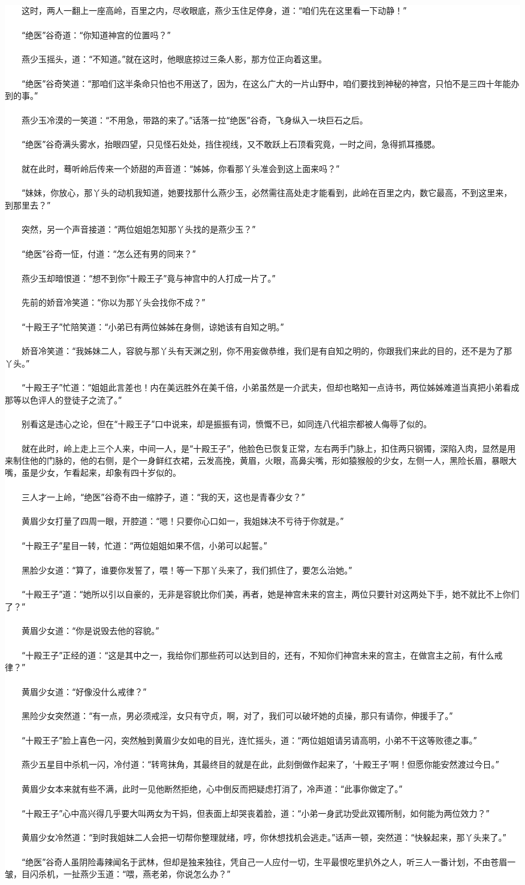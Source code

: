 　　这时，两人一翻上一座高岭，百里之内，尽收眼底，燕少玉住足停身，道：“咱们先在这里看一下动静！”<br />
<br />
　　“绝医”谷奇道：“你知道神宫的位置吗？”<br />
<br />
　　燕少玉摇头，道：“不知道。”就在这时，他眼底掠过三条人影，那方位正向着这里。<br />
<br />
　　“绝医”谷奇笑道：“那咱们这半条命只怕也不用送了，因为，在这么广大的一片山野中，咱们要找到神秘的神宫，只怕不是三四十年能办到的事。”<br />
<br />
　　燕少玉冷漠的一笑道：“不用急，带路的来了。”话落一拉“绝医”谷奇，飞身纵入一块巨石之后。<br />
<br />
　　“绝医”谷奇满头雾水，抬眼四望，只见怪石处处，挡住视线，又不敢跃上石顶看究竟，一时之间，急得抓耳搔腮。<br />
<br />
　　就在此时，蓦听岭后传来一个娇甜的声音道：“姊姊，你看那丫头准会到这上面来吗？”<br />
<br />
　　“妹妹，你放心，那丫头的动机我知道，她要找那什么燕少玉，必然需往高处走才能看到，此岭在百里之内，数它最高，不到这里来，到那里去？”<br />
<br />
　　突然，另一个声音接道：“两位姐姐怎知那丫头找的是燕少玉？”<br />
<br />
　　“绝医”谷奇一怔，付道：“怎么还有男的同来？”<br />
<br />
　　燕少玉却暗恨道：“想不到你“十殿王子”竟与神宫中的人打成一片了。”<br />
<br />
　　先前的娇音冷笑道：“你以为那丫头会找你不成？”<br />
<br />
　　“十殿王子”忙陪笑道：“小弟已有两位姊姊在身侧，谅她该有自知之明。”<br />
<br />
　　娇音冷笑道：“我姊妹二人，容貌与那丫头有天渊之别，你不用妄做恭维，我们是有自知之明的，你跟我们来此的目的，还不是为了那丫头。”<br />
<br />
　　“十殿王子”忙道：“姐姐此言差也！内在美远胜外在美千倍，小弟虽然是一介武夫，但却也略知一点诗书，两位姊姊难道当真把小弟看成那等以色评人的登徒子之流了。”<br />
<br />
　　别看这是违心之论，但在“十殿王子”口中说来，却是振振有词，愤慨不已，如同连八代祖宗都被人侮辱了似的。<br />
<br />
　　就在此时，岭上走上三个人来，中间一人，是“十殿王子”，他脸色已恢复正常，左右两手门脉上，扣住两只钢镯，深陷入肉，显然是用来制住他的门脉的，他的右侧，是个一身鲜红衣裙，云发高挽，黄眉，火眼，高鼻尖嘴，形如猿猴般的少女，左侧一人，黑险长眉，暴眼大嘴，虽是少女，乍看起来，却象有四十岁似的。<br />
<br />
　　三人才一上岭，“绝医”谷奇不由一缩脖子，道：“我的天，这也是青春少女？”<br />
<br />
　　黄眉少女打量了四周一眼，开腔道：“嗯！只要你心口如一，我姐妹决不亏待于你就是。”<br />
<br />
　　“十殿王子”星目一转，忙道：“两位姐姐如果不信，小弟可以起誓。”<br />
<br />
　　黑脸少女道：“算了，谁要你发誓了，喂！等一下那丫头来了，我们抓住了，要怎么治她。”<br />
<br />
　　“十殿王子”道：“她所以引以自豪的，无非是容貌比你们美，再者，她是神宫未来的宫主，两位只要针对这两处下手，她不就比不上你们了？”<br />
<br />
　　黄眉少女道：“你是说毁去他的容貌。”<br />
<br />
　　“十殿王子”正经的道：“这是其中之一，我给你们那些药可以达到目的，还有，不知你们神宫未来的宫主，在做宫主之前，有什么戒律？”<br />
<br />
　　黄眉少女道：“好像没什么戒律？”<br />
<br />
　　黑险少女突然道：“有一点，男必须戒淫，女只有守贞，啊，对了，我们可以破坏她的贞操，那只有请你，伸援手了。”<br />
<br />
　　“十殿王子”脸上喜色一闪，突然触到黄眉少女如电的目光，连忙摇头，道：“两位姐姐请另请高明，小弟不干这等败德之事。”<br />
<br />
　　燕少五星目中杀机一闪，冷付道：“转弯抹角，其最终目的就是在此，此刻倒做作起来了，‘十殿王子’啊！但愿你能安然渡过今日。”<br />
<br />
　　黄眉少女本来就有些不满，此时一见他断然拒绝，心中倒反而把疑虑打消了，冷声道：“此事你做定了。”<br />
<br />
　　“十殿王子”心中高兴得几乎要大叫两女为干妈，但表面上却哭丧着脸，道：“小弟一身武功受此双镯所制，如何能为两位效力？”<br />
<br />
　　黄眉少女冷然道：“到时我姐妹二人会把一切帮你整理就绪，哼，你休想找机会逃走。”话声一顿，突然道：“快躲起来，那丫头来了。”<br />
<br />
　　“绝医”谷奇人虽阴险毒辣闻名于武林，但却是独来独往，凭自己一人应付一切，生平最恨吃里扒外之人，听三人一番计划，不由苍眉一皱，目闪杀机，一扯燕少玉道：“喂，燕老弟，你说怎么办？”<br />